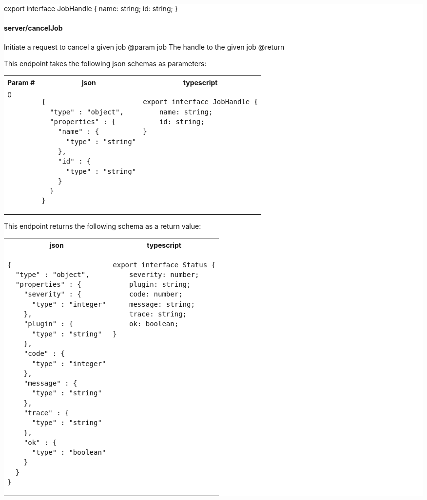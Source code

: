 export interface JobHandle {
    name: string;
    id: string;
}</pre></td></tr></table>

#### server/cancelJob

 Initiate a request to cancel a given job @param job The handle to the given job @return 

This endpoint takes the following json schemas as parameters: 

<table><tr><th>Param #</th><th>json</th><th>typescript</th></tr>
<tr><td>0</td><td><pre>{
  "type" : "object",
  "properties" : {
    "name" : {
      "type" : "string"
    },
    "id" : {
      "type" : "string"
    }
  }
}</pre></td><td><pre>export interface JobHandle {
    name: string;
    id: string;
}</pre></td></tr></table>

This endpoint returns the following schema as a return value: 

<table><tr><th>json</th><th>typescript</th></tr>
<tr><td><pre>{
  "type" : "object",
  "properties" : {
    "severity" : {
      "type" : "integer"
    },
    "plugin" : {
      "type" : "string"
    },
    "code" : {
      "type" : "integer"
    },
    "message" : {
      "type" : "string"
    },
    "trace" : {
      "type" : "string"
    },
    "ok" : {
      "type" : "boolean"
    }
  }
}</pre></td><td><pre>export interface Status {
    severity: number;
    plugin: string;
    code: number;
    message: string;
    trace: string;
    ok: boolean;
}</pre></td></tr></table>
